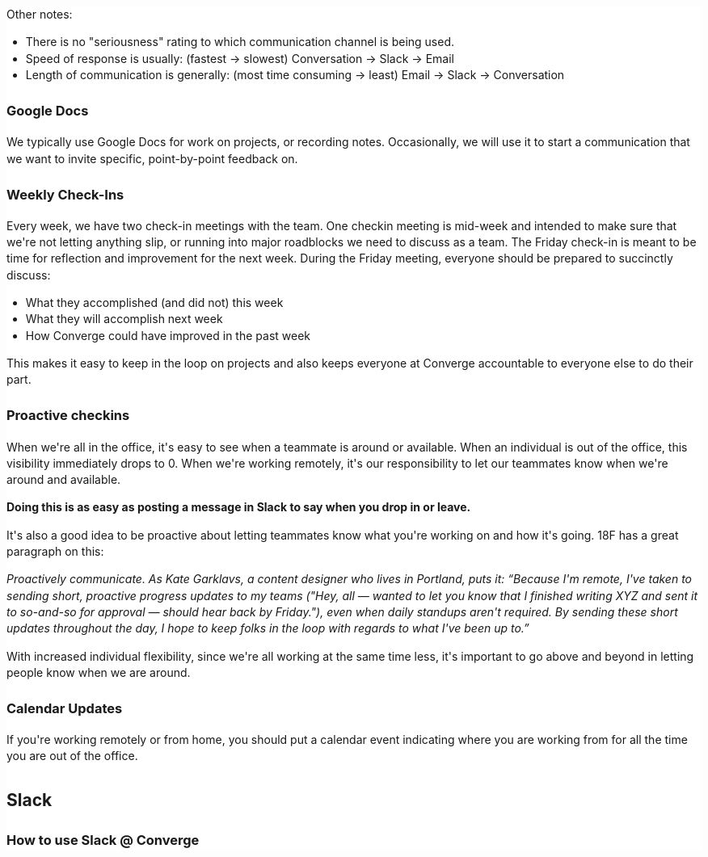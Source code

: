 Other notes:
* There is no "seriousness" rating to which communication channel is being used.
* Speed of response is usually: (fastest -> slowest) Conversation -> Slack -> Email
* Length of communication is generally: (most time consuming -> least) Email -> Slack -> Conversation

### Google Docs

We typically use Google Docs for work on projects, or recording notes. Occasionally, we will use it to start a communication that we want to invite specific, point-by-point feedback on.

### Weekly Check-Ins

Every week, we have two check-in meetings with the team. One checkin meeting is mid-week and intended to make sure that we're not letting anything slip, or running into major roadblocks we need to discuss as a team. The Friday check-in is meant to be time for reflection and improvement for the next week. During the Friday meeting, everyone should be prepared to succinctly discuss:

* What they accomplished (and did not) this week
* What they will accomplish next week
* How Converge could have improved in the past week

This makes it easy to keep in the loop on projects and also keeps everyone at Converge accountable to everyone else to do their part.

### Proactive checkins

When we're all in the office, it's easy to see when a teammate is around or available. When an individual is out of the office, this visibility immediately drops to 0.  When we're working remotely, it's our responsibility to let our teammates know when we're around and available.

**Doing this is as easy as posting a message in Slack to say when you drop in or leave.**

It's also a good idea to be proactive about letting teammates know what you're working on and how it's going. 18F has a great paragraph on this:

*Proactively communicate. As Kate Garklavs, a content designer who lives in Portland, puts it: “Because I'm remote, I've taken to sending short, proactive progress updates to my teams ("Hey, all — wanted to let you know that I finished writing XYZ and sent it to so-and-so for approval — should hear back by Friday."), even when daily standups aren't required. By sending these short updates throughout the day, I hope to keep folks in the loop with regards to what I've been up to.”*

With increased individual flexibility, since we're all working at the same time less, it's important to go above and beyond in letting people know when we are around.

### Calendar Updates

If you're working remotely or from home, you should put a calendar event indicating where you are working from for all the time you are out of the office.

## Slack

### How to use Slack @ Converge

